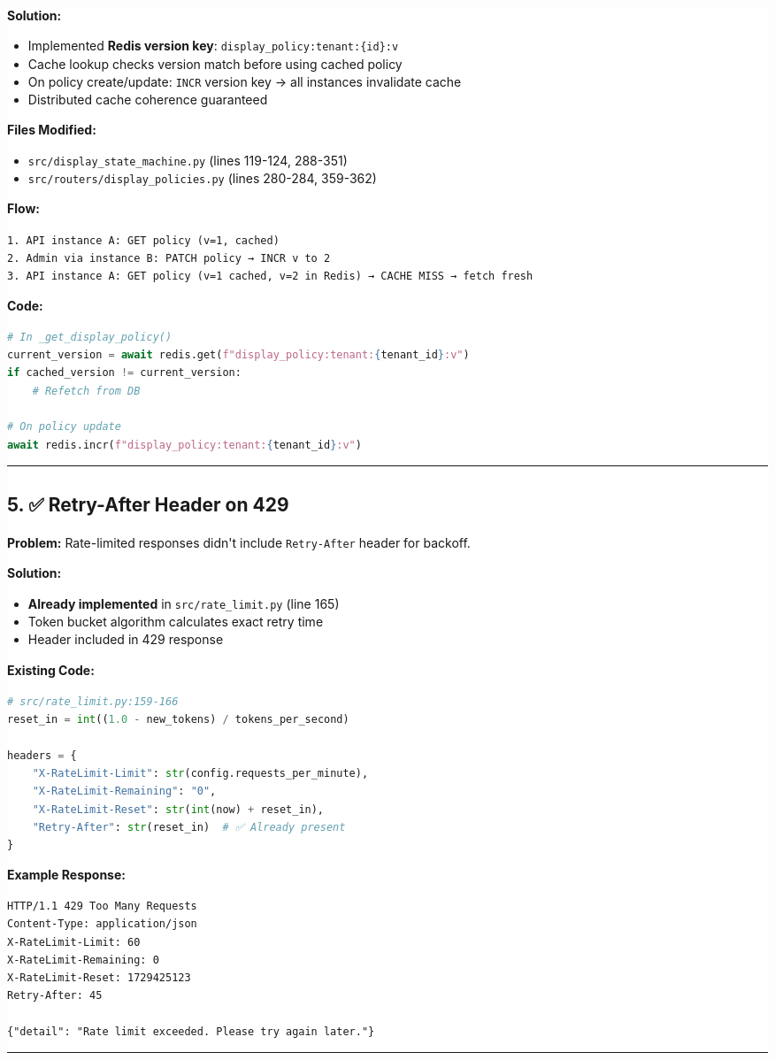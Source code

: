 **Solution:**
- Implemented **Redis version key**: `display_policy:tenant:{id}:v`
- Cache lookup checks version match before using cached policy
- On policy create/update: `INCR` version key → all instances invalidate cache
- Distributed cache coherence guaranteed

**Files Modified:**
- `src/display_state_machine.py` (lines 119-124, 288-351)
- `src/routers/display_policies.py` (lines 280-284, 359-362)

**Flow:**
```
1. API instance A: GET policy (v=1, cached)
2. Admin via instance B: PATCH policy → INCR v to 2
3. API instance A: GET policy (v=1 cached, v=2 in Redis) → CACHE MISS → fetch fresh
```

**Code:**
```python
# In _get_display_policy()
current_version = await redis.get(f"display_policy:tenant:{tenant_id}:v")
if cached_version != current_version:
    # Refetch from DB

# On policy update
await redis.incr(f"display_policy:tenant:{tenant_id}:v")
```

---

## 5. ✅ Retry-After Header on 429

**Problem:** Rate-limited responses didn't include `Retry-After` header for backoff.

**Solution:**
- **Already implemented** in `src/rate_limit.py` (line 165)
- Token bucket algorithm calculates exact retry time
- Header included in 429 response

**Existing Code:**
```python
# src/rate_limit.py:159-166
reset_in = int((1.0 - new_tokens) / tokens_per_second)

headers = {
    "X-RateLimit-Limit": str(config.requests_per_minute),
    "X-RateLimit-Remaining": "0",
    "X-RateLimit-Reset": str(int(now) + reset_in),
    "Retry-After": str(reset_in)  # ✅ Already present
}
```

**Example Response:**
```http
HTTP/1.1 429 Too Many Requests
Content-Type: application/json
X-RateLimit-Limit: 60
X-RateLimit-Remaining: 0
X-RateLimit-Reset: 1729425123
Retry-After: 45

{"detail": "Rate limit exceeded. Please try again later."}
```

---